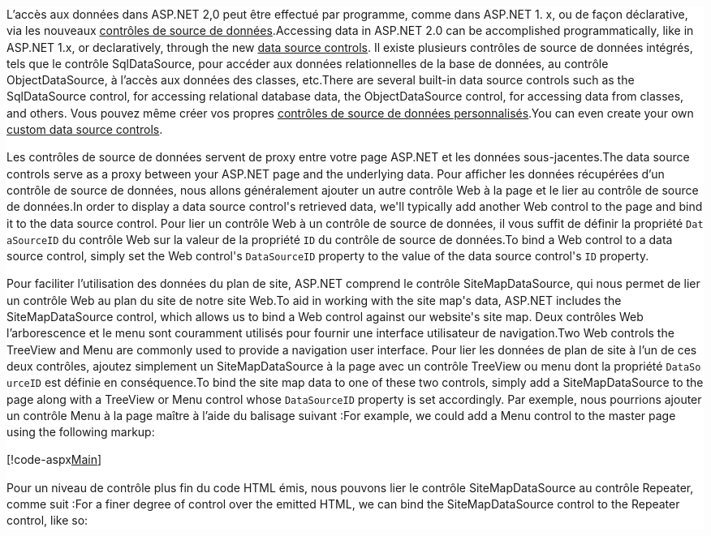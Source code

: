 <span data-ttu-id="0c05e-213">L’accès aux données dans ASP.NET 2,0 peut être effectué par programme, comme dans ASP.NET 1. x, ou de façon déclarative, via les nouveaux [contrôles de source de données](https://msdn.microsoft.com/library/ms227679.aspx).</span><span class="sxs-lookup"><span data-stu-id="0c05e-213">Accessing data in ASP.NET 2.0 can be accomplished programmatically, like in ASP.NET 1.x, or declaratively, through the new [data source controls](https://msdn.microsoft.com/library/ms227679.aspx).</span></span> <span data-ttu-id="0c05e-214">Il existe plusieurs contrôles de source de données intégrés, tels que le contrôle SqlDataSource, pour accéder aux données relationnelles de la base de données, au contrôle ObjectDataSource, à l’accès aux données des classes, etc.</span><span class="sxs-lookup"><span data-stu-id="0c05e-214">There are several built-in data source controls such as the SqlDataSource control, for accessing relational database data, the ObjectDataSource control, for accessing data from classes, and others.</span></span> <span data-ttu-id="0c05e-215">Vous pouvez même créer vos propres [contrôles de source de données personnalisés](https://msdn.microsoft.com/asp.net/reference/data/default.aspx?pull=/library/dnvs05/html/DataSourceCon1.asp).</span><span class="sxs-lookup"><span data-stu-id="0c05e-215">You can even create your own [custom data source controls](https://msdn.microsoft.com/asp.net/reference/data/default.aspx?pull=/library/dnvs05/html/DataSourceCon1.asp).</span></span>

<span data-ttu-id="0c05e-216">Les contrôles de source de données servent de proxy entre votre page ASP.NET et les données sous-jacentes.</span><span class="sxs-lookup"><span data-stu-id="0c05e-216">The data source controls serve as a proxy between your ASP.NET page and the underlying data.</span></span> <span data-ttu-id="0c05e-217">Pour afficher les données récupérées d’un contrôle de source de données, nous allons généralement ajouter un autre contrôle Web à la page et le lier au contrôle de source de données.</span><span class="sxs-lookup"><span data-stu-id="0c05e-217">In order to display a data source control's retrieved data, we'll typically add another Web control to the page and bind it to the data source control.</span></span> <span data-ttu-id="0c05e-218">Pour lier un contrôle Web à un contrôle de source de données, il vous suffit de définir la propriété `DataSourceID` du contrôle Web sur la valeur de la propriété `ID` du contrôle de source de données.</span><span class="sxs-lookup"><span data-stu-id="0c05e-218">To bind a Web control to a data source control, simply set the Web control's `DataSourceID` property to the value of the data source control's `ID` property.</span></span>

<span data-ttu-id="0c05e-219">Pour faciliter l’utilisation des données du plan de site, ASP.NET comprend le contrôle SiteMapDataSource, qui nous permet de lier un contrôle Web au plan du site de notre site Web.</span><span class="sxs-lookup"><span data-stu-id="0c05e-219">To aid in working with the site map's data, ASP.NET includes the SiteMapDataSource control, which allows us to bind a Web control against our website's site map.</span></span> <span data-ttu-id="0c05e-220">Deux contrôles Web l’arborescence et le menu sont couramment utilisés pour fournir une interface utilisateur de navigation.</span><span class="sxs-lookup"><span data-stu-id="0c05e-220">Two Web controls the TreeView and Menu are commonly used to provide a navigation user interface.</span></span> <span data-ttu-id="0c05e-221">Pour lier les données de plan de site à l’un de ces deux contrôles, ajoutez simplement un SiteMapDataSource à la page avec un contrôle TreeView ou menu dont la propriété `DataSourceID` est définie en conséquence.</span><span class="sxs-lookup"><span data-stu-id="0c05e-221">To bind the site map data to one of these two controls, simply add a SiteMapDataSource to the page along with a TreeView or Menu control whose `DataSourceID` property is set accordingly.</span></span> <span data-ttu-id="0c05e-222">Par exemple, nous pourrions ajouter un contrôle Menu à la page maître à l’aide du balisage suivant :</span><span class="sxs-lookup"><span data-stu-id="0c05e-222">For example, we could add a Menu control to the master page using the following markup:</span></span>

[!code-aspx[Main](master-pages-and-site-navigation-cs/samples/sample5.aspx)]

<span data-ttu-id="0c05e-223">Pour un niveau de contrôle plus fin du code HTML émis, nous pouvons lier le contrôle SiteMapDataSource au contrôle Repeater, comme suit :</span><span class="sxs-lookup"><span data-stu-id="0c05e-223">For a finer degree of control over the emitted HTML, we can bind the SiteMapDataSource control to the Repeater control, like so:</span></span>
